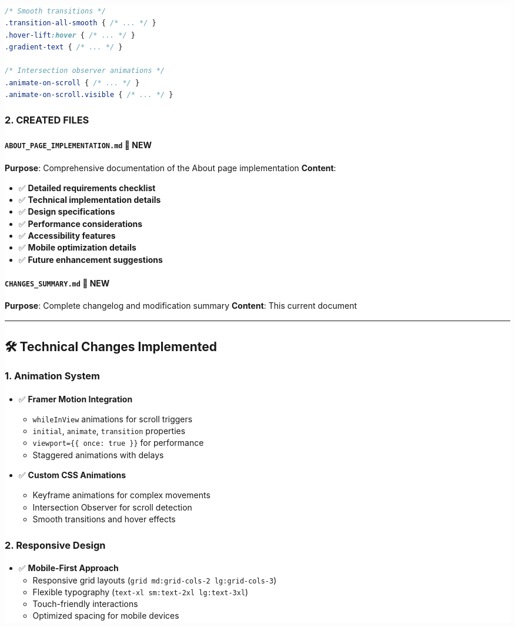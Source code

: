 ```css
/* Smooth transitions */
.transition-all-smooth { /* ... */ }
.hover-lift:hover { /* ... */ }
.gradient-text { /* ... */ }

/* Intersection observer animations */
.animate-on-scroll { /* ... */ }
.animate-on-scroll.visible { /* ... */ }
```

### 2. **CREATED FILES**

#### **`ABOUT_PAGE_IMPLEMENTATION.md`** 📄 NEW
**Purpose**: Comprehensive documentation of the About page implementation
**Content**:
- ✅ **Detailed requirements checklist**
- ✅ **Technical implementation details**
- ✅ **Design specifications**
- ✅ **Performance considerations**
- ✅ **Accessibility features**
- ✅ **Mobile optimization details**
- ✅ **Future enhancement suggestions**

#### **`CHANGES_SUMMARY.md`** 📄 NEW
**Purpose**: Complete changelog and modification summary
**Content**: This current document

---

## 🛠️ Technical Changes Implemented

### **1. Animation System**
- ✅ **Framer Motion Integration**
  - `whileInView` animations for scroll triggers
  - `initial`, `animate`, `transition` properties
  - `viewport={{ once: true }}` for performance
  - Staggered animations with delays

- ✅ **Custom CSS Animations**
  - Keyframe animations for complex movements
  - Intersection Observer for scroll detection
  - Smooth transitions and hover effects

### **2. Responsive Design**
- ✅ **Mobile-First Approach**
  - Responsive grid layouts (`grid md:grid-cols-2 lg:grid-cols-3`)
  - Flexible typography (`text-xl sm:text-2xl lg:text-3xl`)
  - Touch-friendly interactions
  - Optimized spacing for mobile devices

